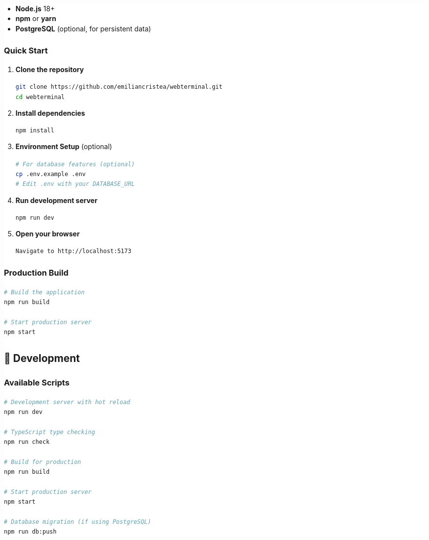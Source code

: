 - **Node.js** 18+
- **npm** or **yarn**
- **PostgreSQL** (optional, for persistent data)

### Quick Start

1. **Clone the repository**

   ```bash
   git clone https://github.com/emiliancristea/webterminal.git
   cd webterminal
   ```

2. **Install dependencies**

   ```bash
   npm install
   ```

3. **Environment Setup** (optional)

   ```bash
   # For database features (optional)
   cp .env.example .env
   # Edit .env with your DATABASE_URL
   ```

4. **Run development server**

   ```bash
   npm run dev
   ```

5. **Open your browser**
   ```
   Navigate to http://localhost:5173
   ```

### Production Build

```bash
# Build the application
npm run build

# Start production server
npm start
```

## 🚦 Development

### Available Scripts

```bash
# Development server with hot reload
npm run dev

# TypeScript type checking
npm run check

# Build for production
npm run build

# Start production server
npm start

# Database migration (if using PostgreSQL)
npm run db:push
```
